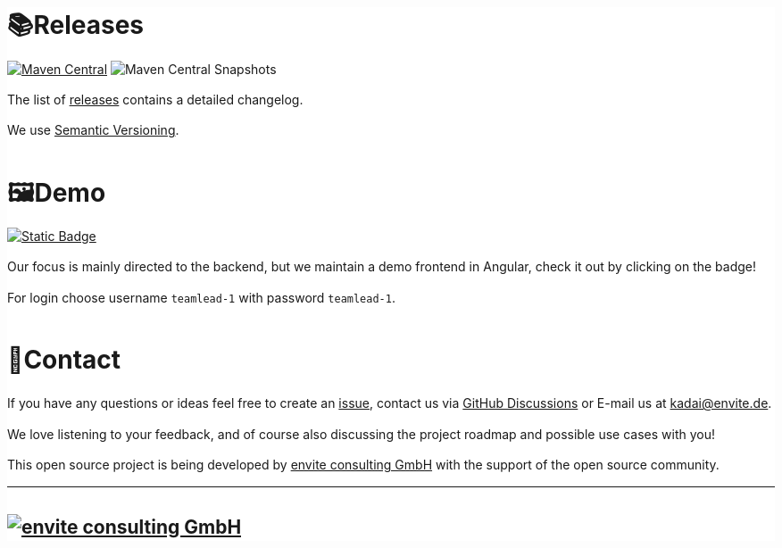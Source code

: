 # 📚Releases
[![Maven Central](https://img.shields.io/maven-central/v/io.kadai/kadai-core.svg)](https://central.sonatype.com/artifact/io.kadai/kadai-core)
![Maven Central Snapshots](https://img.shields.io/maven-metadata/v?metadataUrl=https%3A%2F%2Fcentral.sonatype.com%2Frepository%2Fmaven-snapshots%2Fio%2Fkadai%2Fkadai-core%2Fmaven-metadata.xml&label=maven-central-snapshots&strategy=latestProperty)

The list of [releases](https://github.com/kadai-io/kadai/releases) contains a detailed changelog.

We use [Semantic Versioning](https://semver.org/).

# 🖼️Demo
[![Static Badge](https://img.shields.io/badge/demo-azure-blue?link=https%3A%2F%2Fkadai-io.azurewebsites.net%2Fkadai&&logo=angular&logoColor=white)](https://kadai-io.azurewebsites.net/kadai/)

Our focus is mainly directed to the backend, but we maintain a demo frontend in Angular, check it out by clicking on the badge!

For login choose username `teamlead-1` with password `teamlead-1`.

# 📨Contact

If you have any questions or ideas feel free to create an [issue](https://github.com/kadai-io/kadai/issues),
contact us via [GitHub Discussions](https://github.com/kadai-io/kadai/discussions)
or E-mail us at [kadai@envite.de](mailto:kadai@envite.de).

We love listening to your feedback, and of course also discussing the project roadmap and possible use cases with you!

This open source project is being developed by [envite consulting GmbH](https://www.envite.de/) 
with the support of the open source community.

---
[![envite consulting GmbH](docs/images/envite-black.png)](https://envite.de/)
---
